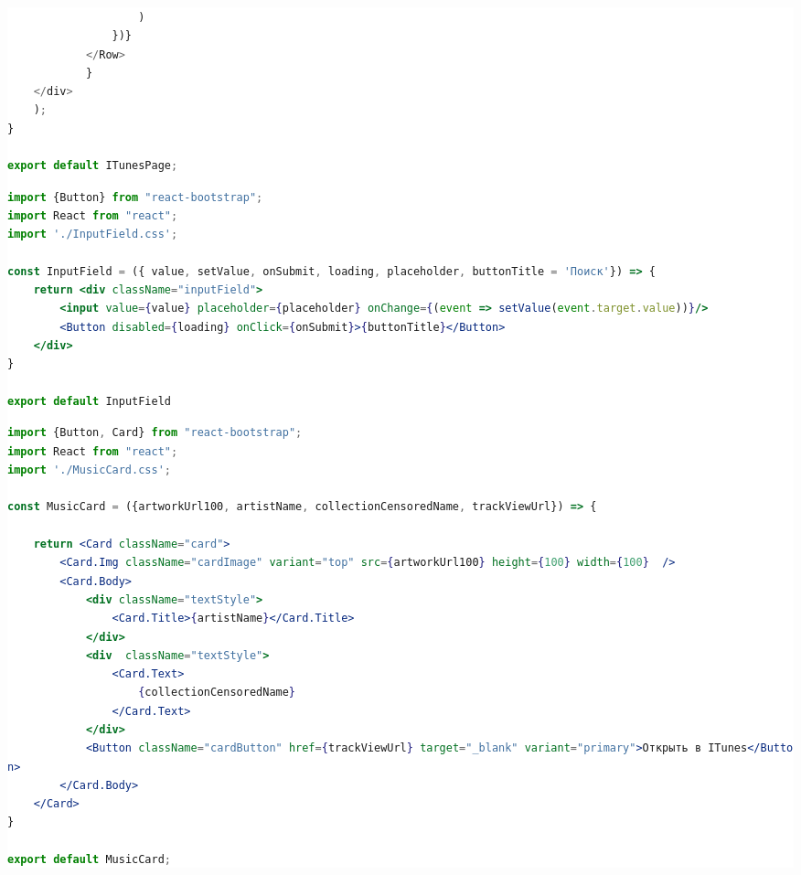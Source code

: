 ```jsx
                    )
                })}
            </Row>
            }
    </div>
    );
}

export default ITunesPage;
```

```jsx
import {Button} from "react-bootstrap";
import React from "react";
import './InputField.css';

const InputField = ({ value, setValue, onSubmit, loading, placeholder, buttonTitle = 'Поиск'}) => {
    return <div className="inputField">
        <input value={value} placeholder={placeholder} onChange={(event => setValue(event.target.value))}/>
        <Button disabled={loading} onClick={onSubmit}>{buttonTitle}</Button>
    </div>
}

export default InputField
```

```jsx
import {Button, Card} from "react-bootstrap";
import React from "react";
import './MusicCard.css';

const MusicCard = ({artworkUrl100, artistName, collectionCensoredName, trackViewUrl}) => {

    return <Card className="card">
        <Card.Img className="cardImage" variant="top" src={artworkUrl100} height={100} width={100}  />
        <Card.Body>
            <div className="textStyle">
                <Card.Title>{artistName}</Card.Title>
            </div>
            <div  className="textStyle">
                <Card.Text>
                    {collectionCensoredName}
                </Card.Text>
            </div>
            <Button className="cardButton" href={trackViewUrl} target="_blank" variant="primary">Открыть в ITunes</Button>
        </Card.Body>
    </Card>
}

export default MusicCard;
```
